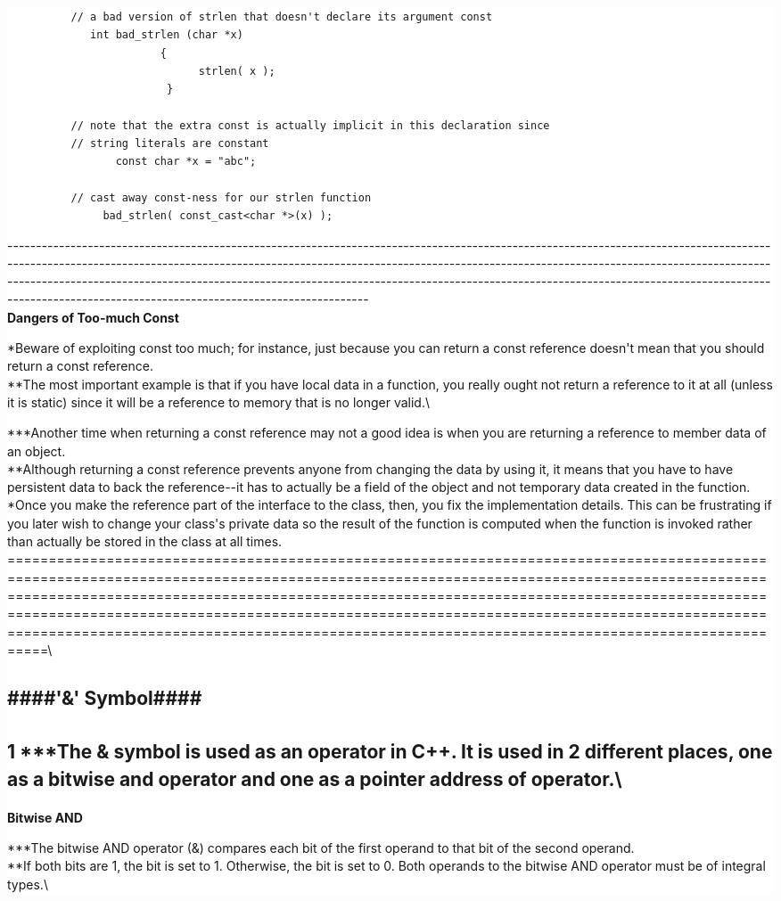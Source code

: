               // a bad version of strlen that doesn't declare its argument const
                 int bad_strlen (char *x)
                            {
                                  strlen( x );
                             }

              // note that the extra const is actually implicit in this declaration since
              // string literals are constant
                     const char *x = "abc";

              // cast away const-ness for our strlen function
                   bad_strlen( const_cast<char *>(x) );

------------------------------------------------------------------------------------------------------------------------------------------------------------------------------------------------------------------------------------------------------------------------------------------------------------------------------------------------------------------------------------------------------------------------------------------------------------------------------\
****Dangers of Too-much Const****

*Beware of exploiting const too much; for instance, just because you can return a const reference doesn't mean that you should return a const reference.\
**The most important example is that if you have local data in a function, you really ought not return a reference to it at all (unless it is static) since it will be a reference to memory that is no longer valid.\

***Another time when returning a const reference may not a good idea is when you are returning a reference to member data of an object.\
**Although returning a const reference prevents anyone from changing the data by using it, it means that you have to have persistent data to back the reference--it has to actually be a field of the object and not temporary data created in the function.\
*Once you make the reference part of the interface to the class, then, you fix the implementation details. This can be frustrating if you later wish to change your class's private data so the result of the function is computed when the function is invoked rather than actually be stored in the class at all times.\
=================================================================================================================================================================================================================================================================================================================================================================================================================================================================================\

####'&' Symbol####
------------------
1
***The & symbol is used as an operator in C++. It is used in 2 different places, one as a bitwise and operator and one as a pointer address of operator.\
-----------------------------------------------------------------------------------------------------
****Bitwise AND****

***The bitwise AND operator (&) compares each bit of the first operand to that bit of the second operand.\
**If both bits are 1, the bit is set to 1. Otherwise, the bit is set to 0. Both operands to the bitwise AND operator must be of integral types.\

